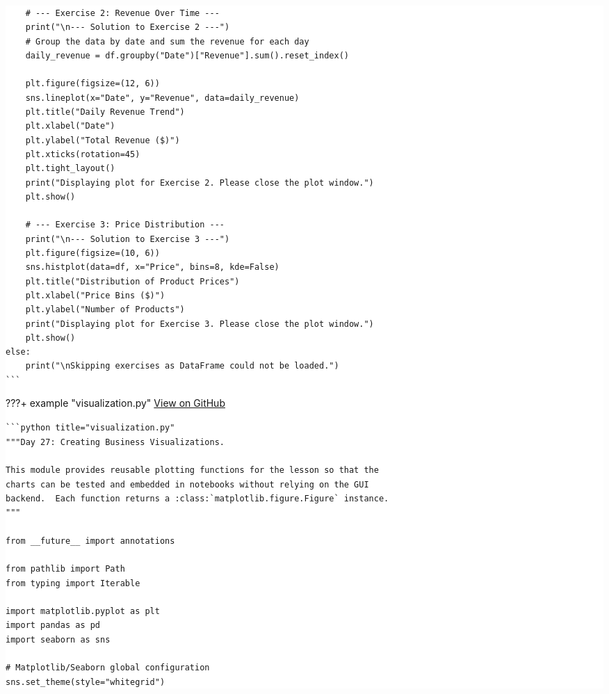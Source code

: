         # --- Exercise 2: Revenue Over Time ---
        print("\n--- Solution to Exercise 2 ---")
        # Group the data by date and sum the revenue for each day
        daily_revenue = df.groupby("Date")["Revenue"].sum().reset_index()

        plt.figure(figsize=(12, 6))
        sns.lineplot(x="Date", y="Revenue", data=daily_revenue)
        plt.title("Daily Revenue Trend")
        plt.xlabel("Date")
        plt.ylabel("Total Revenue ($)")
        plt.xticks(rotation=45)
        plt.tight_layout()
        print("Displaying plot for Exercise 2. Please close the plot window.")
        plt.show()

        # --- Exercise 3: Price Distribution ---
        print("\n--- Solution to Exercise 3 ---")
        plt.figure(figsize=(10, 6))
        sns.histplot(data=df, x="Price", bins=8, kde=False)
        plt.title("Distribution of Product Prices")
        plt.xlabel("Price Bins ($)")
        plt.ylabel("Number of Products")
        print("Displaying plot for Exercise 3. Please close the plot window.")
        plt.show()
    else:
        print("\nSkipping exercises as DataFrame could not be loaded.")
    ```

???+ example "visualization.py"
    [View on GitHub](https://github.com/saint2706/Coding-For-MBA/blob/main/Day_27_Visualization/visualization.py)

    ```python title="visualization.py"
    """Day 27: Creating Business Visualizations.

    This module provides reusable plotting functions for the lesson so that the
    charts can be tested and embedded in notebooks without relying on the GUI
    backend.  Each function returns a :class:`matplotlib.figure.Figure` instance.
    """

    from __future__ import annotations

    from pathlib import Path
    from typing import Iterable

    import matplotlib.pyplot as plt
    import pandas as pd
    import seaborn as sns

    # Matplotlib/Seaborn global configuration
    sns.set_theme(style="whitegrid")
